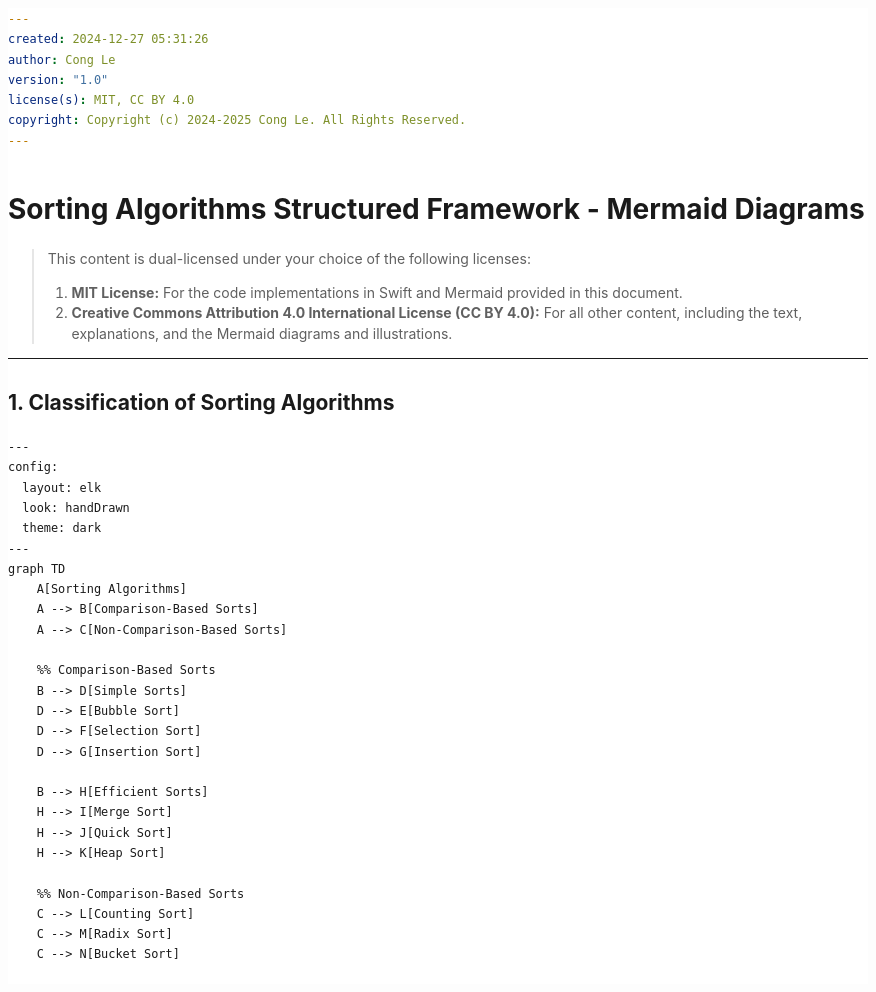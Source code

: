 ```yaml
---
created: 2024-12-27 05:31:26
author: Cong Le
version: "1.0"
license(s): MIT, CC BY 4.0
copyright: Copyright (c) 2024-2025 Cong Le. All Rights Reserved.
---
```


# Sorting Algorithms Structured Framework - Mermaid Diagrams

> This content is dual-licensed under your choice of the following licenses:
> 1.  **MIT License:** For the code implementations in Swift and Mermaid provided in this document.
> 2.  **Creative Commons Attribution 4.0 International License (CC BY 4.0):** For all other content, including the text, explanations, and the Mermaid diagrams and illustrations.

---

## 1. Classification of Sorting Algorithms

```mermaid
---
config:
  layout: elk
  look: handDrawn
  theme: dark
---
graph TD
    A[Sorting Algorithms]
    A --> B[Comparison-Based Sorts]
    A --> C[Non-Comparison-Based Sorts]
    
    %% Comparison-Based Sorts
    B --> D[Simple Sorts]
    D --> E[Bubble Sort]
    D --> F[Selection Sort]
    D --> G[Insertion Sort]
    
    B --> H[Efficient Sorts]
    H --> I[Merge Sort]
    H --> J[Quick Sort]
    H --> K[Heap Sort]
    
    %% Non-Comparison-Based Sorts
    C --> L[Counting Sort]
    C --> M[Radix Sort]
    C --> N[Bucket Sort]
    
```
